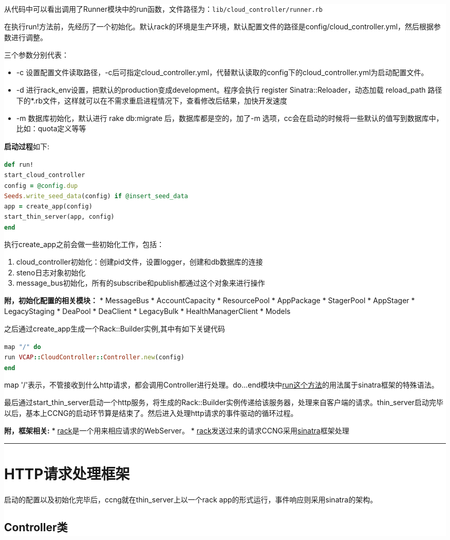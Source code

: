从代码中可以看出调用了Runner模块中的run函数，文件路径为：`lib/cloud_controller/runner.rb` 

在执行run!方法前，先经历了一个初始化。默认rack的环境是生产环境，默认配置文件的路径是config/cloud\_controller.yml，然后根据参数进行调整。 

三个参数分别代表：

*   \-c 设置配置文件读取路径，-c后可指定cloud\_controller.yml，代替默认读取的config下的cloud\_controller.yml为启动配置文件。
    
*   \-d 进行rack\_env设置，把默认的production变成development。程序会执行 register Sinatra::Reloader，动态加载 reload\_path 路径下的\*.rb文件，这样就可以在不需求重启进程情况下，查看修改后结果，加快开发速度
    
*   \-m 数据库初始化，默认进行 rake db:migrate 后，数据库都是空的，加了-m 选项，cc会在启动的时候将一些默认的值写到数据库中，比如：quota定义等等
    

**启动过程**如下:

~~~ruby
def run!
start_cloud_controller
config = @config.dup 
Seeds.write_seed_data(config) if @insert_seed_data
app = create_app(config)
start_thin_server(app, config)
end
~~~

执行create\_app之前会做一些初始化工作，包括：

1. cloud\_controller初始化：创建pid文件，设置logger，创建和db数据库的连接 
2. steno日志对象初始化
3. message\_bus初始化，所有的subscribe和publish都通过这个对象来进行操作 

**附，初始化配置的相关模块：** \* MessageBus \* AccountCapacity \* ResourcePool \* AppPackage \* StagerPool \* AppStager \* LegacyStaging \* DeaPool \* DeaClient \* LegacyBulk \* HealthManagerClient \* Models 

之后通过create\_app生成一个Rack::Builder实例,其中有如下关键代码

~~~ruby
map "/" do
run VCAP::CloudController::Controller.new(config)
end
~~~

map '/'表示，不管接收到什么http请求，都会调用Controller进行处理。do...end模块中[run这个方法](http://rack.rubyforge.org/doc/Rack/Builder.html#method-i-run)的用法属于sinatra框架的特殊语法。 

最后通过start\_thin\_server启动一个http服务，将生成的Rack::Builder实例传递给该服务器，处理来自客户端的请求。thin\_server启动完毕以后，基本上CCNG的启动环节算是结束了。然后进入处理http请求的事件驱动的循环过程。 

**附，框架相关:** \* [rack]((http://rack.rubyforge.org/doc/SPEC.html))是一个用来相应请求的WebServer。 \* [rack]((http://rack.rubyforge.org/doc/SPEC.html))发送过来的请求CCNG采用[sinatra]((ttp://www.sinatrarb.com/intro.html))框架处理

* * *

HTTP请求处理框架
==========

启动的配置以及初始化完毕后，ccng就在thin\_server上以一个rack app的形式运行，事件响应则采用sinatra的架构。

Controller类
-----------
